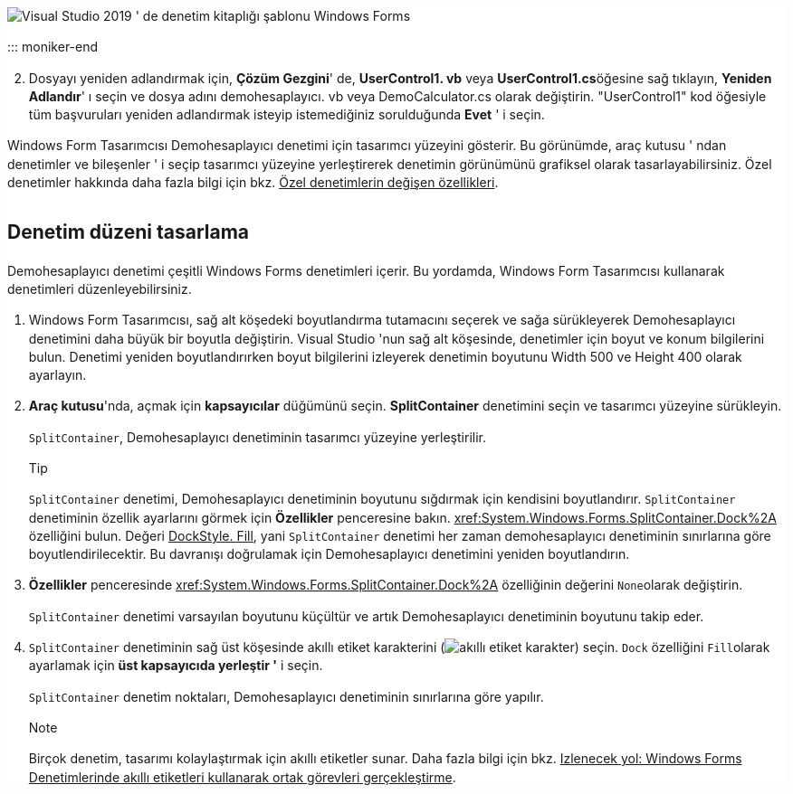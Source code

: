    ![Visual Studio 2019 ' de denetim kitaplığı şablonu Windows Forms](media/windows-forms-control-library-template.png)

   ::: moniker-end

2. Dosyayı yeniden adlandırmak için, **Çözüm Gezgini**' de, **UserControl1. vb** veya **UserControl1.cs**öğesine sağ tıklayın, **Yeniden Adlandır**' ı seçin ve dosya adını demohesaplayıcı. vb veya DemoCalculator.cs olarak değiştirin. "UserControl1" kod öğesiyle tüm başvuruları yeniden adlandırmak isteyip istemediğiniz sorulduğunda **Evet** ' i seçin.

Windows Form Tasarımcısı Demohesaplayıcı denetimi için tasarımcı yüzeyini gösterir. Bu görünümde, araç kutusu ' ndan denetimler ve bileşenler ' i seçip tasarımcı yüzeyine yerleştirerek denetimin görünümünü grafiksel olarak tasarlayabilirsiniz. Özel denetimler hakkında daha fazla bilgi için bkz. [Özel denetimlerin değişen özellikleri](/dotnet/framework/winforms/controls/varieties-of-custom-controls).

## <a name="design-the-control-layout"></a>Denetim düzeni tasarlama

Demohesaplayıcı denetimi çeşitli Windows Forms denetimleri içerir. Bu yordamda, Windows Form Tasarımcısı kullanarak denetimleri düzenleyebilirsiniz.

1. Windows Form Tasarımcısı, sağ alt köşedeki boyutlandırma tutamacını seçerek ve sağa sürükleyerek Demohesaplayıcı denetimini daha büyük bir boyutla değiştirin. Visual Studio 'nun sağ alt köşesinde, denetimler için boyut ve konum bilgilerini bulun. Denetimi yeniden boyutlandırırken boyut bilgilerini izleyerek denetimin boyutunu Width 500 ve Height 400 olarak ayarlayın.

2. **Araç kutusu**'nda, açmak için **kapsayıcılar** düğümünü seçin. **SplitContainer** denetimini seçin ve tasarımcı yüzeyine sürükleyin.

   `SplitContainer`, Demohesaplayıcı denetiminin tasarımcı yüzeyine yerleştirilir.

    > [!TIP]
    > `SplitContainer` denetimi, Demohesaplayıcı denetiminin boyutunu sığdırmak için kendisini boyutlandırır. `SplitContainer` denetiminin özellik ayarlarını görmek için **Özellikler** penceresine bakın. <xref:System.Windows.Forms.SplitContainer.Dock%2A> özelliğini bulun. Değeri [DockStyle. Fill](xref:System.Windows.Forms.DockStyle.Fill), yani `SplitContainer` denetimi her zaman demohesaplayıcı denetiminin sınırlarına göre boyutlendirilecektir. Bu davranışı doğrulamak için Demohesaplayıcı denetimini yeniden boyutlandırın.

3. **Özellikler** penceresinde <xref:System.Windows.Forms.SplitContainer.Dock%2A> özelliğinin değerini `None`olarak değiştirin.

    `SplitContainer` denetimi varsayılan boyutunu küçültür ve artık Demohesaplayıcı denetiminin boyutunu takip eder.

4. `SplitContainer` denetiminin sağ üst köşesinde akıllı etiket karakterini (![akıllı etiket karakter](media/smart-tag-glyph.gif)) seçin. `Dock` özelliğini `Fill`olarak ayarlamak için **üst kapsayıcıda yerleştir '** i seçin.

    `SplitContainer` denetim noktaları, Demohesaplayıcı denetiminin sınırlarına göre yapılır.

    > [!NOTE]
    > Birçok denetim, tasarımı kolaylaştırmak için akıllı etiketler sunar. Daha fazla bilgi için bkz. [Izlenecek yol: Windows Forms Denetimlerinde akıllı etiketleri kullanarak ortak görevleri gerçekleştirme](/dotnet/framework/winforms/controls/performing-common-tasks-using-smart-tags-on-wf-controls).
